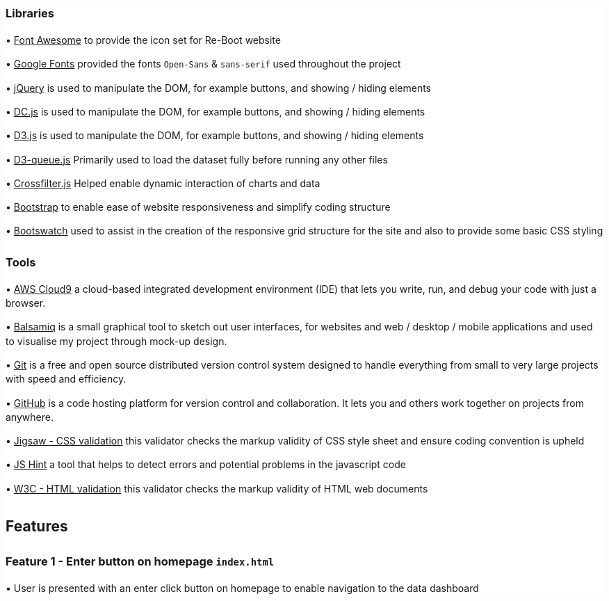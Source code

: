 ### Libraries
•	[Font Awesome](https://fontawesome.com/) to provide the icon set for Re-Boot website

•	[Google Fonts](https://fonts.google.com/) provided the fonts `Open-Sans` & `sans-serif` used throughout the project

•	[jQuery](https://jquery.com/) is used to manipulate the DOM, for example buttons, and showing / hiding elements

•	[DC.js](https://cdnjs.cloudflare.com) is used to manipulate the DOM, for example buttons, and showing / hiding elements

•	[D3.js](https://cdnjs.cloudflare.com) is used to manipulate the DOM, for example buttons, and showing / hiding elements

•	[D3-queue.js](https://cdnjs.cloudflare.com) Primarily used to load the dataset fully before running any other files

•	[Crossfilter.js](https://cdnjs.cloudflare.com) Helped enable dynamic interaction of charts and data

•	[Bootstrap](https://www.bootstrapcdn.com/) to enable ease of website responsiveness and simplify coding structure

•	[Bootswatch](https://stackpath.bootstrapcdn.com/bootswatch/4.5.0/yeti/bootstrap.min.css) used to assist in the creation of the responsive grid structure for the site and also to provide some basic CSS styling

### Tools
•	[AWS Cloud9](https://aws.amazon.com/cloud9/) a cloud-based integrated development environment (IDE) that lets you write, run, and debug your code with just a browser.

•	[Balsamiq](https://balsamiq.com/) is a small graphical tool to sketch out user interfaces, for websites and web / desktop / mobile applications and used to visualise my project through mock-up design.

•	[Git](https://git-scm.com/) is a free and open source distributed version control system designed to handle everything from small to very large projects with speed and efficiency.

•	[GitHub](https://github.com/) is a code hosting platform for version control and collaboration. It lets you and others work together on projects from anywhere.

•	[Jigsaw - CSS validation](https://jigsaw.w3.org/css-validator/) this validator checks the markup validity of CSS style sheet and ensure coding convention is upheld

•	[JS Hint](https://jshint.com/) a tool that helps to detect errors and potential problems in the javascript code

•	[W3C - HTML validation](https://validator.w3.org/) this validator checks the markup validity of HTML web documents

## Features
### Feature 1 - Enter button on homepage `index.html`

•   User is presented with an enter click button on homepage to enable navigation to the data dashboard
